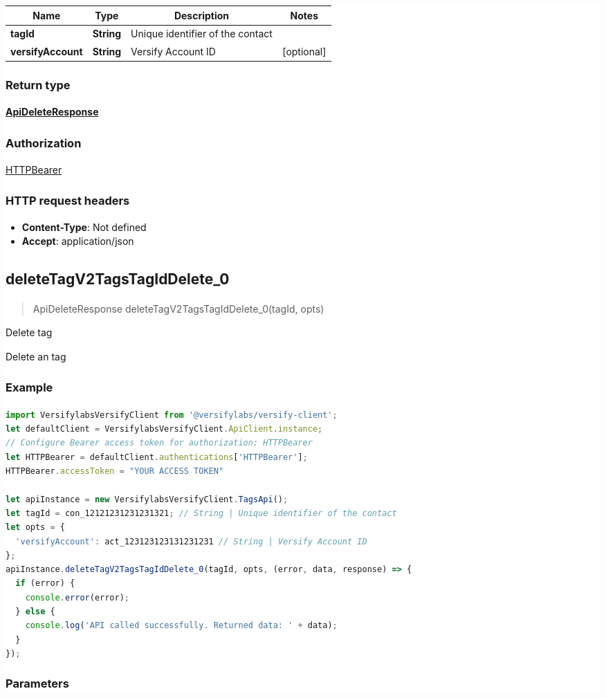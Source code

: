 
Name | Type | Description  | Notes
------------- | ------------- | ------------- | -------------
 **tagId** | **String**| Unique identifier of the contact | 
 **versifyAccount** | **String**| Versify Account ID | [optional] 

### Return type

[**ApiDeleteResponse**](ApiDeleteResponse.md)

### Authorization

[HTTPBearer](../README.md#HTTPBearer)

### HTTP request headers

- **Content-Type**: Not defined
- **Accept**: application/json


## deleteTagV2TagsTagIdDelete_0

> ApiDeleteResponse deleteTagV2TagsTagIdDelete_0(tagId, opts)

Delete tag

Delete an tag

### Example

```javascript
import VersifylabsVersifyClient from '@versifylabs/versify-client';
let defaultClient = VersifylabsVersifyClient.ApiClient.instance;
// Configure Bearer access token for authorization: HTTPBearer
let HTTPBearer = defaultClient.authentications['HTTPBearer'];
HTTPBearer.accessToken = "YOUR ACCESS TOKEN"

let apiInstance = new VersifylabsVersifyClient.TagsApi();
let tagId = con_12121231231231321; // String | Unique identifier of the contact
let opts = {
  'versifyAccount': act_123123123131231231 // String | Versify Account ID
};
apiInstance.deleteTagV2TagsTagIdDelete_0(tagId, opts, (error, data, response) => {
  if (error) {
    console.error(error);
  } else {
    console.log('API called successfully. Returned data: ' + data);
  }
});
```

### Parameters

